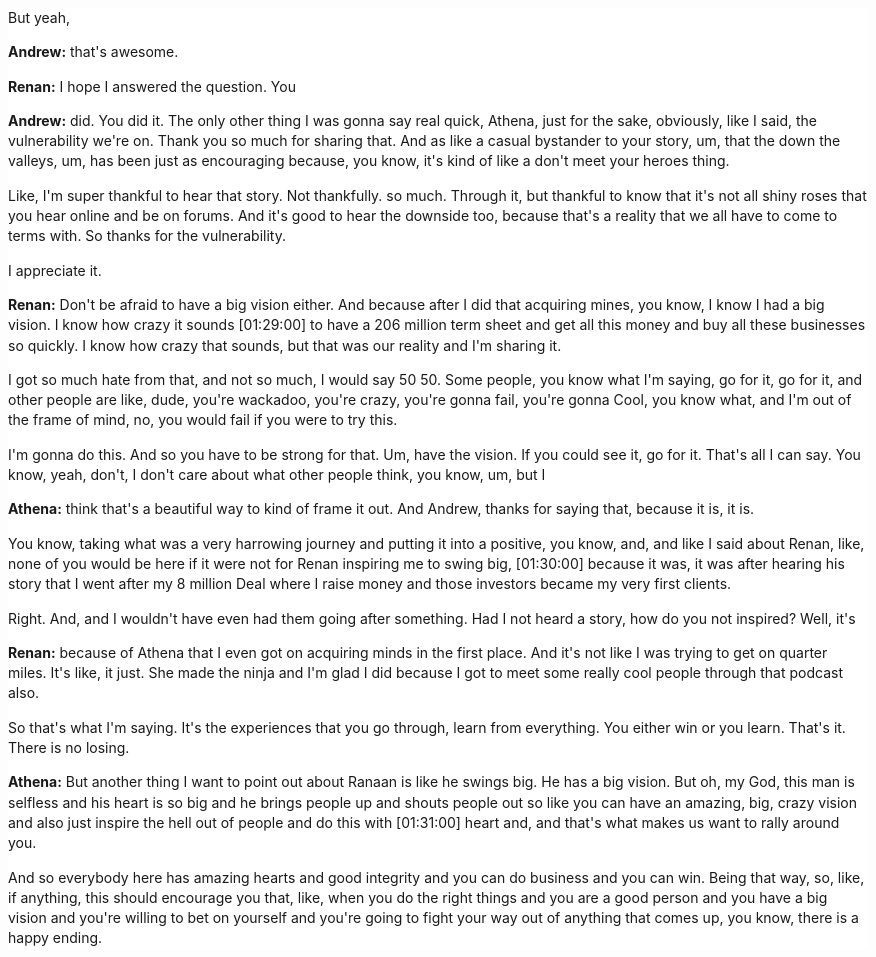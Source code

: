 But yeah, 

**Andrew:** that's awesome. 

**Renan:** I hope I answered the question. You 

**Andrew:** did. You did it. The only other thing I was gonna say real quick, Athena, just for the sake, obviously, like I said, the vulnerability we're on. Thank you so much for sharing that. And as like a casual bystander to your story, um, that the down the valleys, um, has been just as encouraging because, you know, it's kind of like a don't meet your heroes thing.

Like, I'm super thankful to hear that story. Not thankfully. so much. Through it, but thankful to know that it's not all shiny roses that you hear online and be on forums. And it's good to hear the downside too, because that's a reality that we all have to come to terms with. So thanks for the vulnerability.

I appreciate it. 

**Renan:** Don't be afraid to have a big vision either. And because after I did that acquiring mines, you know, I know I had a big vision. I know how crazy it sounds [01:29:00] to have a 206 million term sheet and get all this money and buy all these businesses so quickly. I know how crazy that sounds, but that was our reality and I'm sharing it.

I got so much hate from that, and not so much, I would say 50 50. Some people, you know what I'm saying, go for it, go for it, and other people are like, dude, you're wackadoo, you're crazy, you're gonna fail, you're gonna Cool, you know what, and I'm out of the frame of mind, no, you would fail if you were to try this.

I'm gonna do this. And so you have to be strong for that. Um, have the vision. If you could see it, go for it. That's all I can say. You know, yeah, don't, I don't care about what other people think, you know, um, but I 

**Athena:** think that's a beautiful way to kind of frame it out. And Andrew, thanks for saying that, because it is, it is.

You know, taking what was a very harrowing journey and putting it into a positive, you know, and, and like I said about Renan, like, none of you would be here if it were not for Renan inspiring me to swing big, [01:30:00] because it was, it was after hearing his story that I went after my 8 million Deal where I raise money and those investors became my very first clients.

Right. And, and I wouldn't have even had them going after something. Had I not heard a story, how do you not inspired? Well, it's 

**Renan:** because of Athena that I even got on acquiring minds in the first place. And it's not like I was trying to get on quarter miles. It's like, it just. She made the ninja and I'm glad I did because I got to meet some really cool people through that podcast also.

So that's what I'm saying. It's the experiences that you go through, learn from everything. You either win or you learn. That's it. There is no losing. 

**Athena:** But another thing I want to point out about Ranaan is like he swings big. He has a big vision. But oh, my God, this man is selfless and his heart is so big and he brings people up and shouts people out so like you can have an amazing, big, crazy vision and also just inspire the hell out of people and do this with [01:31:00] heart and, and that's what makes us want to rally around you.

And so everybody here has amazing hearts and good integrity and you can do business and you can win. Being that way, so, like, if anything, this should encourage you that, like, when you do the right things and you are a good person and you have a big vision and you're willing to bet on yourself and you're going to fight your way out of anything that comes up, you know, there is a happy ending.
